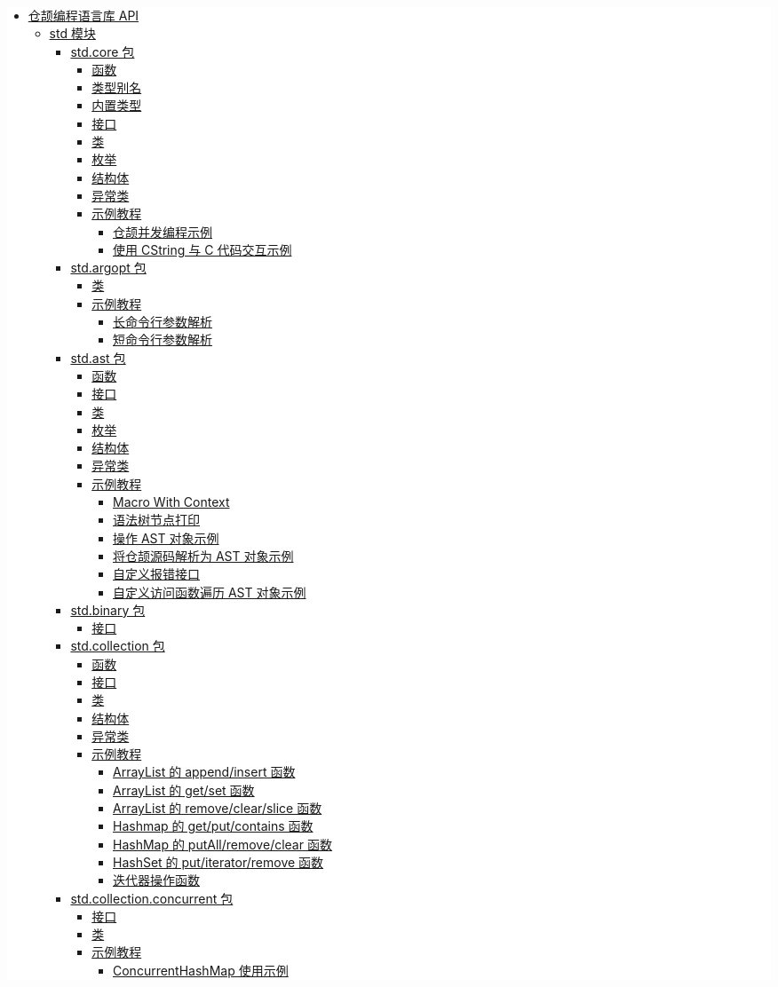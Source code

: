 - [仓颉编程语言库 API](docs/libs/libs_overview_ohos.md)
    - [std 模块](docs/libs/std/std_module_overview_ohos.md)
        - [std.core 包](docs/libs/std/core/core_package_overview.md)
            - [函数](docs/libs/std/core/core_package_api/core_package_funcs.md)
            - [类型别名](docs/libs/std/core/core_package_api/core_package_types.md)
            - [内置类型](docs/libs/std/core/core_package_api/core_package_intrinsics.md)
            - [接口](docs/libs/std/core/core_package_api/core_package_interfaces.md)
            - [类](docs/libs/std/core/core_package_api/core_package_classes.md)
            - [枚举](docs/libs/std/core/core_package_api/core_package_enums.md)
            - [结构体](docs/libs/std/core/core_package_api/core_package_structs.md)
            - [异常类](docs/libs/std/core/core_package_api/core_package_exceptions.md)
            - [示例教程]()
                - [仓颉并发编程示例](docs/libs/std/core/core_samples/core_spawn_sample.md)
                - [使用 CString 与 C 代码交互示例](docs/libs/std/core/core_samples/core_cstring_sample.md)
        - [std.argopt 包](docs/libs/std/argopt/argopt_package_overview.md)
            - [类](docs/libs/std/argopt/argopt_package_api/argopt_package_classes.md)
            - [示例教程]()
                - [长命令行参数解析](docs/libs/std/argopt/argopt_samples/long_argument_parse.md)
                - [短命令行参数解析](docs/libs/std/argopt/argopt_samples/short_argument_parse.md)
        - [std.ast 包](docs/libs/std/ast/ast_package_overview.md)
            - [函数](docs/libs/std/ast/ast_package_api/ast_package_funcs.md)
            - [接口](docs/libs/std/ast/ast_package_api/ast_package_interfaces.md)
            - [类](docs/libs/std/ast/ast_package_api/ast_package_classes.md)
            - [枚举](docs/libs/std/ast/ast_package_api/ast_package_enums.md)
            - [结构体](docs/libs/std/ast/ast_package_api/ast_package_structs.md)
            - [异常类](docs/libs/std/ast/ast_package_api/ast_package_exceptions.md)
            - [示例教程]()
                - [Macro With Context](docs/libs/std/ast/ast_samples/context.md)
                - [语法树节点打印](docs/libs/std/ast/ast_samples/dump.md)
                - [操作 AST 对象示例](docs/libs/std/ast/ast_samples/operate.md)
                - [将仓颉源码解析为 AST 对象示例](docs/libs/std/ast/ast_samples/parse.md)
                - [自定义报错接口](docs/libs/std/ast/ast_samples/report.md)
                - [自定义访问函数遍历 AST 对象示例](docs/libs/std/ast/ast_samples/traverse.md)
        - [std.binary 包](docs/libs/std/binary/binary_package_overview.md)
            - [接口](docs/libs/std/binary/binary_package_api/binary_package_interfaces.md)
        - [std.collection 包](docs/libs/std/collection/collection_package_overview.md)
            - [函数](docs/libs/std/collection/collection_package_api/collection_package_function.md)
            - [接口](docs/libs/std/collection/collection_package_api/collection_package_interface.md)
            - [类](docs/libs/std/collection/collection_package_api/collection_package_class.md)
            - [结构体](docs/libs/std/collection/collection_package_api/colleciton_package_struct.md)
            - [异常类](docs/libs/std/collection/collection_package_api/collection_package_exception.md)
            - [示例教程]()
                - [ArrayList 的 append/insert 函数](docs/libs/std/collection/collection_package_samples/sample_arraylist_append_insert.md)
                - [ArrayList 的 get/set 函数](docs/libs/std/collection/collection_package_samples/sample_arraylist_get_set.md)
                - [ArrayList 的 remove/clear/slice 函数](docs/libs/std/collection/collection_package_samples/sample_arraylist_remove_clear_slice.md)
                - [Hashmap 的 get/put/contains 函数](docs/libs/std/collection/collection_package_samples/sample_hashmap_get_put_contains.md)
                - [HashMap 的 putAll/remove/clear 函数](docs/libs/std/collection/collection_package_samples/sample_hashmap_putall_remove_clear.md)
                - [HashSet 的 put/iterator/remove 函数](docs/libs/std/collection/collection_package_samples/sample_hashset_put_iterator_remove.md)
                - [迭代器操作函数](docs/libs/std/collection/collection_package_samples/sample_iterator.md)
        - [std.collection.concurrent 包](docs/libs/std/collection_concurrent/collection_concurrent_package_overview.md)
            - [接口](docs/libs/std/collection_concurrent/collection_concurrent_package_api/collection_concurrent_interface.md)
            - [类](docs/libs/std/collection_concurrent/collection_concurrent_package_api/collection_concurrent_class.md)
            - [示例教程]()
                - [ConcurrentHashMap 使用示例](docs/libs/std/collection_concurrent/collection_concurrent_samples/sample_concurrenthashmap.md)